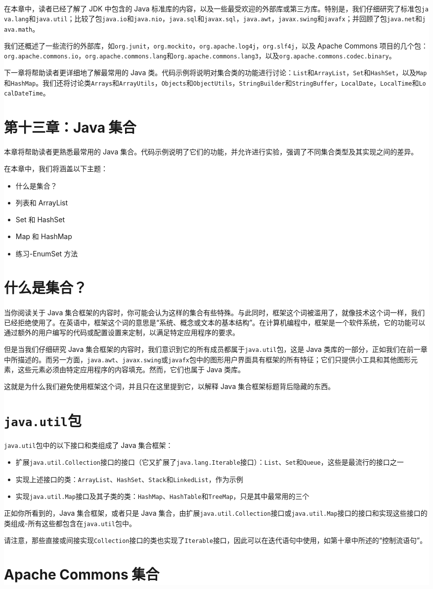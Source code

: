 在本章中，读者已经了解了 JDK 中包含的 Java 标准库的内容，以及一些最受欢迎的外部库或第三方库。特别是，我们仔细研究了标准包`java.lang`和`java.util`；比较了包`java.io`和`java.nio`，`java.sql`和`javax.sql`，`java.awt`，`javax.swing`和`javafx`；并回顾了包`java.net`和`java.math`。

我们还概述了一些流行的外部库，如`org.junit`，`org.mockito`，`org.apache.log4j`，`org.slf4j`，以及 Apache Commons 项目的几个包：`org.apache.commons.io`，`org.apache.commons.lang`和`org.apache.commons.lang3`，以及`org.apache.commons.codec.binary`。

下一章将帮助读者更详细地了解最常用的 Java 类。代码示例将说明对集合类的功能进行讨论：`List`和`ArrayList`，`Set`和`HashSet`，以及`Map`和`HashMap`。我们还将讨论类`Arrays`和`ArrayUtils`，`Objects`和`ObjectUtils`，`StringBuilder`和`StringBuffer`，`LocalDate`，`LocalTime`和`LocalDateTime`。


# 第十三章：Java 集合

本章将帮助读者更熟悉最常用的 Java 集合。代码示例说明了它们的功能，并允许进行实验，强调了不同集合类型及其实现之间的差异。

在本章中，我们将涵盖以下主题：

+   什么是集合？

+   列表和 ArrayList

+   Set 和 HashSet

+   Map 和 HashMap

+   练习-EnumSet 方法

# 什么是集合？

当你阅读关于 Java 集合框架的内容时，你可能会认为这样的集合有些特殊。与此同时，框架这个词被滥用了，就像技术这个词一样，我们已经拒绝使用了。在英语中，框架这个词的意思是“系统、概念或文本的基本结构”。在计算机编程中，框架是一个软件系统，它的功能可以通过额外的用户编写的代码或配置设置来定制，以满足特定应用程序的要求。

但是当我们仔细研究 Java 集合框架的内容时，我们意识到它的所有成员都属于`java.util`包，这是 Java 类库的一部分，正如我们在前一章中所描述的。而另一方面，`java.awt`、`javax.swing`或`javafx`包中的图形用户界面具有框架的所有特征；它们只提供小工具和其他图形元素，这些元素必须由特定应用程序的内容填充。然而，它们也属于 Java 类库。

这就是为什么我们避免使用框架这个词，并且只在这里提到它，以解释 Java 集合框架标题背后隐藏的东西。

# `java.util`包

`java.util`包中的以下接口和类组成了 Java 集合框架：

+   扩展`java.util.Collection`接口的接口（它又扩展了`java.lang.Iterable`接口）：`List`、`Set`和`Queue`，这些是最流行的接口之一

+   实现上述接口的类：`ArrayList`、`HashSet`、`Stack`和`LinkedList`，作为示例

+   实现`java.util.Map`接口及其子类的类：`HashMap`、`HashTable`和`TreeMap`，只是其中最常用的三个

正如你所看到的，Java 集合框架，或者只是 Java 集合，由扩展`java.util.Collection`接口或`java.util.Map`接口的接口和实现这些接口的类组成-所有这些都包含在`java.util`包中。

请注意，那些直接或间接实现`Collection`接口的类也实现了`Iterable`接口，因此可以在迭代语句中使用，如第十章中所述的“控制流语句”。

# Apache Commons 集合
